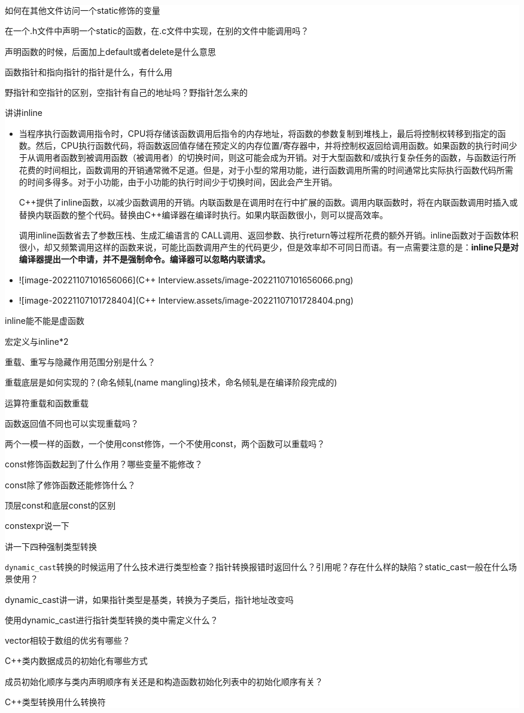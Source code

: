 如何在其他文件访问一个static修饰的变量

在一个.h文件中声明一个static的函数，在.c文件中实现，在别的文件中能调用吗？

声明函数的时候，后面加上default或者delete是什么意思

函数指针和指向指针的指针是什么，有什么用

野指针和空指针的区别，空指针有自己的地址吗？野指针怎么来的

讲讲inline

- 当程序执行函数调用指令时，CPU将存储该函数调用后指令的内存地址，将函数的参数复制到堆栈上，最后将控制权转移到指定的函数。然后，CPU执行函数代码，将函数返回值存储在预定义的内存位置/寄存器中，并将控制权返回给调用函数。如果函数的执行时间少于从调用者函数到被调用函数（被调用者）的切换时间，则这可能会成为开销。对于大型函数和/或执行复杂任务的函数，与函数运行所花费的时间相比，函数调用的开销通常微不足道。但是，对于小型的常用功能，进行函数调用所需的时间通常比实际执行函数代码所需的时间多得多。对于小功能，由于小功能的执行时间少于切换时间，因此会产生开销。

  C++提供了inline函数，以减少函数调用的开销。内联函数是在调用时在行中扩展的函数。调用内联函数时，将在内联函数调用时插入或替换内联函数的整个代码。替换由C++编译器在编译时执行。如果内联函数很小，则可以提高效率。

  调用inline函数省去了参数压栈、生成汇编语言的 CALL调用、返回参数、执行return等过程所花费的额外开销。inline函数对于函数体积很小，却又频繁调用这样的函数来说，可能比函数调用产生的代码更少，但是效率却不可同日而语。有一点需要注意的是：**inline只是对编译器提出一个申请，并不是强制命令。编译器可以忽略内联请求。** 

- ![image-20221107101656066](C++ Interview.assets/image-20221107101656066.png)

- ![image-20221107101728404](C++ Interview.assets/image-20221107101728404.png)

inline能不能是虚函数

宏定义与inline*2

重载、重写与隐藏作用范围分别是什么？

重载底层是如何实现的？(命名倾轧(name mangling)技术，命名倾轧是在编译阶段完成的)

运算符重载和函数重载

函数返回值不同也可以实现重载吗？

两个一模一样的函数，一个使用const修饰，一个不使用const，两个函数可以重载吗？

const修饰函数起到了什么作用？哪些变量不能修改？

const除了修饰函数还能修饰什么？

顶层const和底层const的区别

constexpr说一下

讲一下四种强制类型转换

`dynamic_cast`转换的时候运用了什么技术进行类型检查？指针转换报错时返回什么？引用呢？存在什么样的缺陷？static_cast一般在什么场景使用？

dynamic_cast讲一讲，如果指针类型是基类，转换为子类后，指针地址改变吗

使用dynamic_cast进行指针类型转换的类中需定义什么？

vector相较于数组的优劣有哪些？

C++类内数据成员的初始化有哪些方式

成员初始化顺序与类内声明顺序有关还是和构造函数初始化列表中的初始化顺序有关？



C++类型转换用什么转换符
